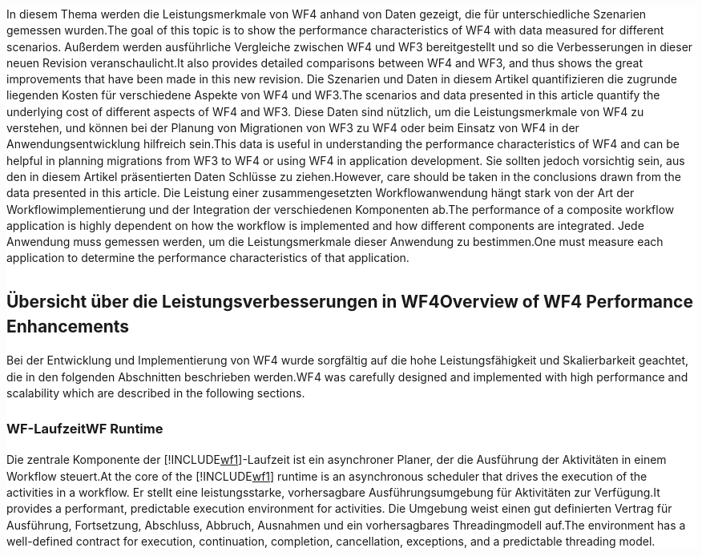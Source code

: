  <span data-ttu-id="16055-126">In diesem Thema werden die Leistungsmerkmale von WF4 anhand von Daten gezeigt, die für unterschiedliche Szenarien gemessen wurden.</span><span class="sxs-lookup"><span data-stu-id="16055-126">The goal of this topic is to show the performance characteristics of WF4 with data measured for different scenarios.</span></span> <span data-ttu-id="16055-127">Außerdem werden ausführliche Vergleiche zwischen WF4 und WF3 bereitgestellt und so die Verbesserungen in dieser neuen Revision veranschaulicht.</span><span class="sxs-lookup"><span data-stu-id="16055-127">It also provides detailed comparisons between WF4 and WF3, and thus shows the great improvements that have been made in this new revision.</span></span> <span data-ttu-id="16055-128">Die Szenarien und Daten in diesem Artikel quantifizieren die zugrunde liegenden Kosten für verschiedene Aspekte von WF4 und WF3.</span><span class="sxs-lookup"><span data-stu-id="16055-128">The scenarios and data presented in this article quantify the underlying cost of different aspects of WF4 and WF3.</span></span> <span data-ttu-id="16055-129">Diese Daten sind nützlich, um die Leistungsmerkmale von WF4 zu verstehen, und können bei der Planung von Migrationen von WF3 zu WF4 oder beim Einsatz von WF4 in der Anwendungsentwicklung hilfreich sein.</span><span class="sxs-lookup"><span data-stu-id="16055-129">This data is useful in understanding the performance characteristics of WF4 and can be helpful in planning migrations from WF3 to WF4 or using WF4 in application development.</span></span> <span data-ttu-id="16055-130">Sie sollten jedoch vorsichtig sein, aus den in diesem Artikel präsentierten Daten Schlüsse zu ziehen.</span><span class="sxs-lookup"><span data-stu-id="16055-130">However, care should be taken in the conclusions drawn from the data presented in this article.</span></span> <span data-ttu-id="16055-131">Die Leistung einer zusammengesetzten Workflowanwendung hängt stark von der Art der Workflowimplementierung und der Integration der verschiedenen Komponenten ab.</span><span class="sxs-lookup"><span data-stu-id="16055-131">The performance of a composite workflow application is highly dependent on how the workflow is implemented and how different components are integrated.</span></span> <span data-ttu-id="16055-132">Jede Anwendung muss gemessen werden, um die Leistungsmerkmale dieser Anwendung zu bestimmen.</span><span class="sxs-lookup"><span data-stu-id="16055-132">One must measure each application to determine the performance characteristics of that application.</span></span>

## <a name="overview-of-wf4-performance-enhancements"></a><span data-ttu-id="16055-133">Übersicht über die Leistungsverbesserungen in WF4</span><span class="sxs-lookup"><span data-stu-id="16055-133">Overview of WF4 Performance Enhancements</span></span>
 <span data-ttu-id="16055-134">Bei der Entwicklung und Implementierung von WF4 wurde sorgfältig auf die hohe Leistungsfähigkeit und Skalierbarkeit geachtet, die in den folgenden Abschnitten beschrieben werden.</span><span class="sxs-lookup"><span data-stu-id="16055-134">WF4 was carefully designed and implemented with high performance and scalability which are described in the following sections.</span></span>

### <a name="wf-runtime"></a><span data-ttu-id="16055-135">WF-Laufzeit</span><span class="sxs-lookup"><span data-stu-id="16055-135">WF Runtime</span></span>
 <span data-ttu-id="16055-136">Die zentrale Komponente der [!INCLUDE[wf1](../../../includes/wf1-md.md)]-Laufzeit ist ein asynchroner Planer, der die Ausführung der Aktivitäten in einem Workflow steuert.</span><span class="sxs-lookup"><span data-stu-id="16055-136">At the core of the [!INCLUDE[wf1](../../../includes/wf1-md.md)] runtime is an asynchronous scheduler that drives the execution of the activities in a workflow.</span></span> <span data-ttu-id="16055-137">Er stellt eine leistungsstarke, vorhersagbare Ausführungsumgebung für Aktivitäten zur Verfügung.</span><span class="sxs-lookup"><span data-stu-id="16055-137">It provides a performant, predictable execution environment for activities.</span></span> <span data-ttu-id="16055-138">Die Umgebung weist einen gut definierten Vertrag für Ausführung, Fortsetzung, Abschluss, Abbruch, Ausnahmen und ein vorhersagbares Threadingmodell auf.</span><span class="sxs-lookup"><span data-stu-id="16055-138">The environment has a well-defined contract for execution, continuation, completion, cancellation, exceptions, and a predictable threading model.</span></span>
